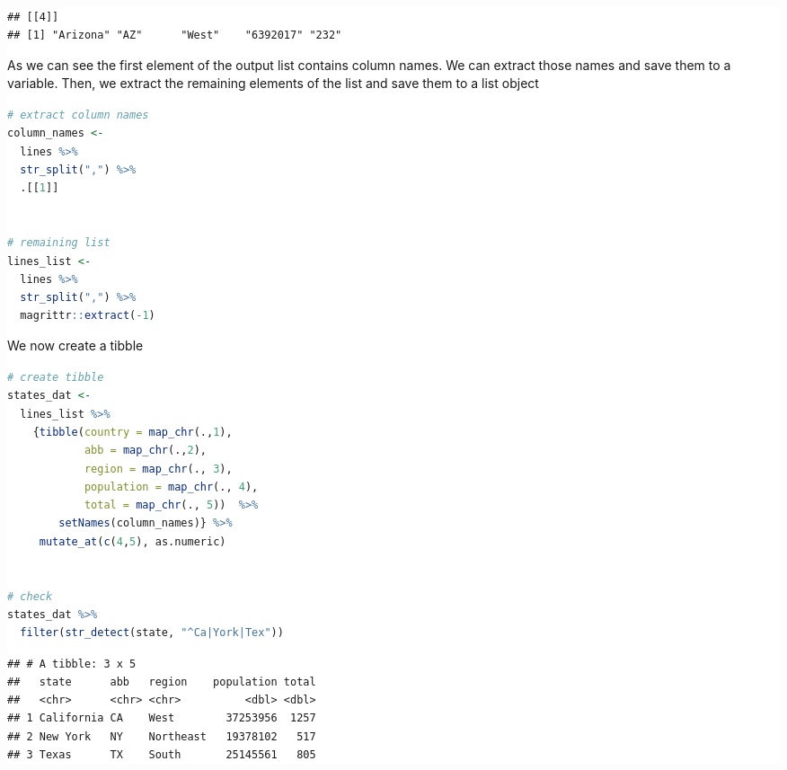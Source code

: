     ## [[4]]
    ## [1] "Arizona" "AZ"      "West"    "6392017" "232"

As we can see the first element of the output list contains column names. We can extract those names and save them to a variable. Then, we extract the remaining elements of the list and save them to a list object

``` r
# extract column names
column_names <-
  lines %>%
  str_split(",") %>%
  .[[1]]


# remaining list
lines_list <-
  lines %>%
  str_split(",") %>%
  magrittr::extract(-1) 
```

We now create a tibble

``` r
# create tibble
states_dat <-
  lines_list %>%
    {tibble(country = map_chr(.,1),
            abb = map_chr(.,2),
            region = map_chr(., 3),
            population = map_chr(., 4),
            total = map_chr(., 5))  %>%
        setNames(column_names)} %>%
     mutate_at(c(4,5), as.numeric)


# check
states_dat %>%
  filter(str_detect(state, "^Ca|York|Tex"))
```

    ## # A tibble: 3 x 5
    ##   state      abb   region    population total
    ##   <chr>      <chr> <chr>          <dbl> <dbl>
    ## 1 California CA    West        37253956  1257
    ## 2 New York   NY    Northeast   19378102   517
    ## 3 Texas      TX    South       25145561   805
